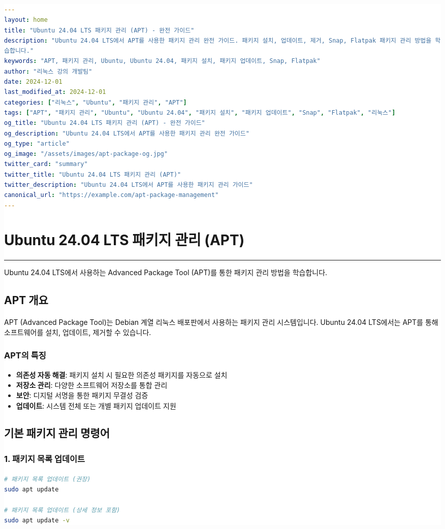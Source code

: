 ```yaml
---
layout: home
title: "Ubuntu 24.04 LTS 패키지 관리 (APT) - 완전 가이드"
description: "Ubuntu 24.04 LTS에서 APT를 사용한 패키지 관리 완전 가이드. 패키지 설치, 업데이트, 제거, Snap, Flatpak 패키지 관리 방법을 학습합니다."
keywords: "APT, 패키지 관리, Ubuntu, Ubuntu 24.04, 패키지 설치, 패키지 업데이트, Snap, Flatpak"
author: "리눅스 강의 개발팀"
date: 2024-12-01
last_modified_at: 2024-12-01
categories: ["리눅스", "Ubuntu", "패키지 관리", "APT"]
tags: ["APT", "패키지 관리", "Ubuntu", "Ubuntu 24.04", "패키지 설치", "패키지 업데이트", "Snap", "Flatpak", "리눅스"]
og_title: "Ubuntu 24.04 LTS 패키지 관리 (APT) - 완전 가이드"
og_description: "Ubuntu 24.04 LTS에서 APT를 사용한 패키지 관리 완전 가이드"
og_type: "article"
og_image: "/assets/images/apt-package-og.jpg"
twitter_card: "summary"
twitter_title: "Ubuntu 24.04 LTS 패키지 관리 (APT)"
twitter_description: "Ubuntu 24.04 LTS에서 APT를 사용한 패키지 관리 가이드"
canonical_url: "https://example.com/apt-package-management"
---
```


# Ubuntu 24.04 LTS 패키지 관리 (APT)
---
Ubuntu 24.04 LTS에서 사용하는 Advanced Package Tool (APT)를 통한 패키지 관리 방법을 학습합니다.

## APT 개요

APT (Advanced Package Tool)는 Debian 계열 리눅스 배포판에서 사용하는 패키지 관리 시스템입니다. Ubuntu 24.04 LTS에서는 APT를 통해 소프트웨어를 설치, 업데이트, 제거할 수 있습니다.

### APT의 특징
- **의존성 자동 해결**: 패키지 설치 시 필요한 의존성 패키지를 자동으로 설치
- **저장소 관리**: 다양한 소프트웨어 저장소를 통합 관리
- **보안**: 디지털 서명을 통한 패키지 무결성 검증
- **업데이트**: 시스템 전체 또는 개별 패키지 업데이트 지원

## 기본 패키지 관리 명령어

### 1. 패키지 목록 업데이트
```bash
# 패키지 목록 업데이트 (권장)
sudo apt update

# 패키지 목록 업데이트 (상세 정보 포함)
sudo apt update -v
```
